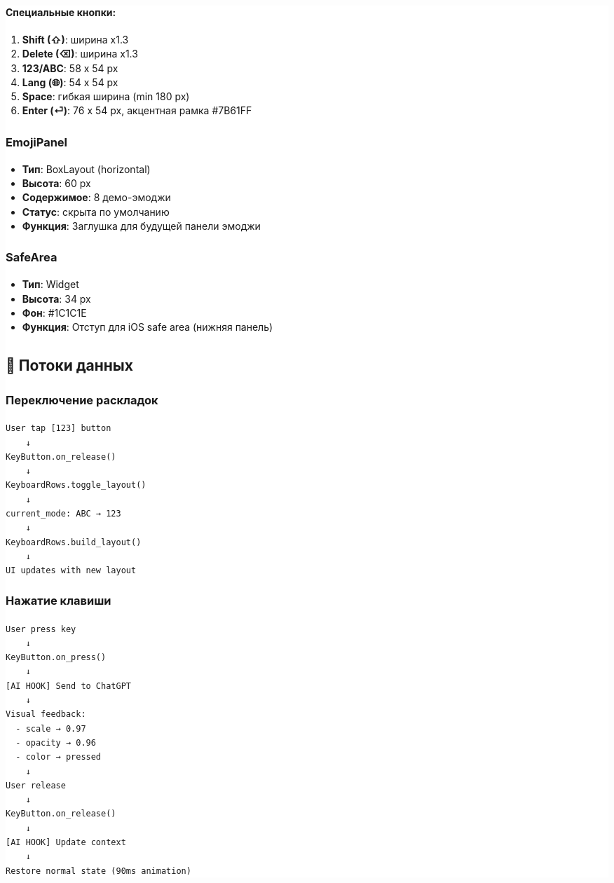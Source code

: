 #### Специальные кнопки:
1. **Shift (⇧)**: ширина x1.3
2. **Delete (⌫)**: ширина x1.3
3. **123/ABC**: 58 x 54 px
4. **Lang (🌐)**: 54 x 54 px
5. **Space**: гибкая ширина (min 180 px)
6. **Enter (⏎)**: 76 x 54 px, акцентная рамка #7B61FF

### EmojiPanel
- **Тип**: BoxLayout (horizontal)
- **Высота**: 60 px
- **Содержимое**: 8 демо-эмоджи
- **Статус**: скрыта по умолчанию
- **Функция**: Заглушка для будущей панели эмоджи

### SafeArea
- **Тип**: Widget
- **Высота**: 34 px
- **Фон**: #1C1C1E
- **Функция**: Отступ для iOS safe area (нижняя панель)

## 🔄 Потоки данных

### Переключение раскладок
```
User tap [123] button
    ↓
KeyButton.on_release()
    ↓
KeyboardRows.toggle_layout()
    ↓
current_mode: ABC → 123
    ↓
KeyboardRows.build_layout()
    ↓
UI updates with new layout
```

### Нажатие клавиши
```
User press key
    ↓
KeyButton.on_press()
    ↓
[AI HOOK] Send to ChatGPT
    ↓
Visual feedback:
  - scale → 0.97
  - opacity → 0.96
  - color → pressed
    ↓
User release
    ↓
KeyButton.on_release()
    ↓
[AI HOOK] Update context
    ↓
Restore normal state (90ms animation)
```
